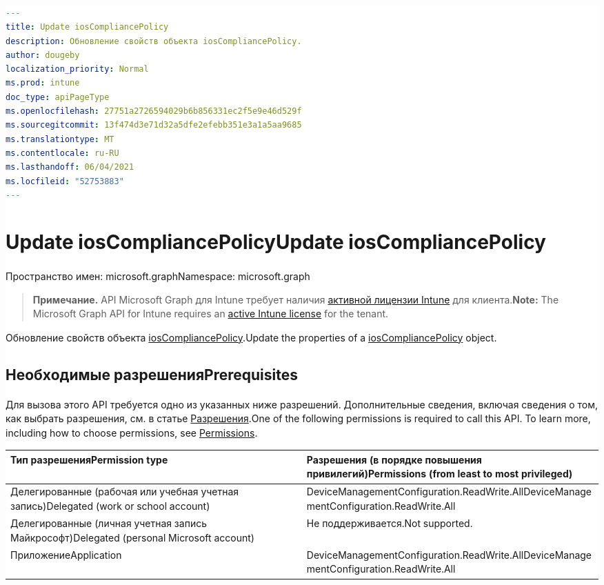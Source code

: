 ```yaml
---
title: Update iosCompliancePolicy
description: Обновление свойств объекта iosCompliancePolicy.
author: dougeby
localization_priority: Normal
ms.prod: intune
doc_type: apiPageType
ms.openlocfilehash: 27751a2726594029b6b856331ec2f5e9e46d529f
ms.sourcegitcommit: 13f474d3e71d32a5dfe2efebb351e3a1a5aa9685
ms.translationtype: MT
ms.contentlocale: ru-RU
ms.lasthandoff: 06/04/2021
ms.locfileid: "52753883"
---
```

# <a name="update-ioscompliancepolicy"></a><span data-ttu-id="c1ecb-103">Update iosCompliancePolicy</span><span class="sxs-lookup"><span data-stu-id="c1ecb-103">Update iosCompliancePolicy</span></span>

<span data-ttu-id="c1ecb-104">Пространство имен: microsoft.graph</span><span class="sxs-lookup"><span data-stu-id="c1ecb-104">Namespace: microsoft.graph</span></span>

> <span data-ttu-id="c1ecb-105">**Примечание.** API Microsoft Graph для Intune требует наличия [активной лицензии Intune](https://go.microsoft.com/fwlink/?linkid=839381) для клиента.</span><span class="sxs-lookup"><span data-stu-id="c1ecb-105">**Note:** The Microsoft Graph API for Intune requires an [active Intune license](https://go.microsoft.com/fwlink/?linkid=839381) for the tenant.</span></span>

<span data-ttu-id="c1ecb-106">Обновление свойств объекта [iosCompliancePolicy](../resources/intune-deviceconfig-ioscompliancepolicy.md).</span><span class="sxs-lookup"><span data-stu-id="c1ecb-106">Update the properties of a [iosCompliancePolicy](../resources/intune-deviceconfig-ioscompliancepolicy.md) object.</span></span>

## <a name="prerequisites"></a><span data-ttu-id="c1ecb-107">Необходимые разрешения</span><span class="sxs-lookup"><span data-stu-id="c1ecb-107">Prerequisites</span></span>
<span data-ttu-id="c1ecb-p101">Для вызова этого API требуется одно из указанных ниже разрешений. Дополнительные сведения, включая сведения о том, как выбрать разрешения, см. в статье [Разрешения](/graph/permissions-reference).</span><span class="sxs-lookup"><span data-stu-id="c1ecb-p101">One of the following permissions is required to call this API. To learn more, including how to choose permissions, see [Permissions](/graph/permissions-reference).</span></span>

|<span data-ttu-id="c1ecb-110">Тип разрешения</span><span class="sxs-lookup"><span data-stu-id="c1ecb-110">Permission type</span></span>|<span data-ttu-id="c1ecb-111">Разрешения (в порядке повышения привилегий)</span><span class="sxs-lookup"><span data-stu-id="c1ecb-111">Permissions (from least to most privileged)</span></span>|
|:---|:---|
|<span data-ttu-id="c1ecb-112">Делегированные (рабочая или учебная учетная запись)</span><span class="sxs-lookup"><span data-stu-id="c1ecb-112">Delegated (work or school account)</span></span>|<span data-ttu-id="c1ecb-113">DeviceManagementConfiguration.ReadWrite.All</span><span class="sxs-lookup"><span data-stu-id="c1ecb-113">DeviceManagementConfiguration.ReadWrite.All</span></span>|
|<span data-ttu-id="c1ecb-114">Делегированные (личная учетная запись Майкрософт)</span><span class="sxs-lookup"><span data-stu-id="c1ecb-114">Delegated (personal Microsoft account)</span></span>|<span data-ttu-id="c1ecb-115">Не поддерживается.</span><span class="sxs-lookup"><span data-stu-id="c1ecb-115">Not supported.</span></span>|
|<span data-ttu-id="c1ecb-116">Приложение</span><span class="sxs-lookup"><span data-stu-id="c1ecb-116">Application</span></span>|<span data-ttu-id="c1ecb-117">DeviceManagementConfiguration.ReadWrite.All</span><span class="sxs-lookup"><span data-stu-id="c1ecb-117">DeviceManagementConfiguration.ReadWrite.All</span></span>|
